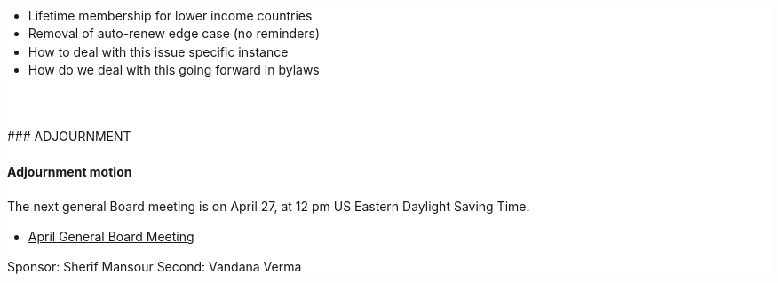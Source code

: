 - Lifetime membership for lower income countries
- Removal of auto-renew edge case (no reminders)
- How to deal with this issue specific instance
- How do we deal with this going forward in bylaws
<br>
<br>
### ADJOURNMENT

#### Adjournment motion

The next general Board meeting is on April 27, at 12 pm US Eastern Daylight Saving Time.

- [April General Board Meeting](https://owasp.org/www-board/meetings/202104.html)

Sponsor: Sherif Mansour
Second: Vandana Verma
